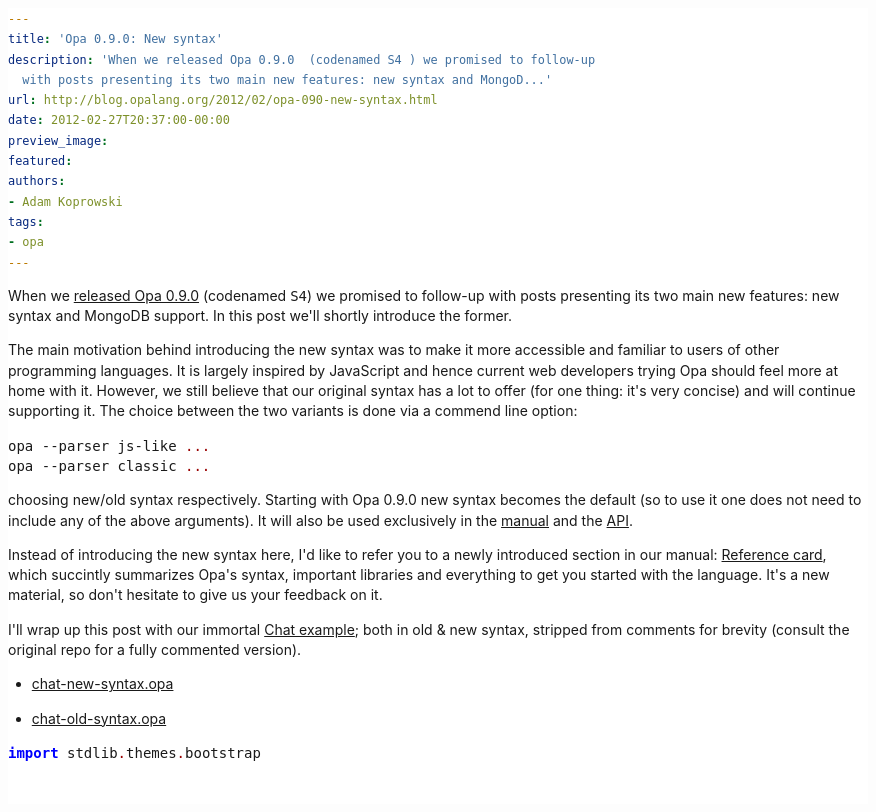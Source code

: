 ```yaml
---
title: 'Opa 0.9.0: New syntax'
description: 'When we released Opa 0.9.0  (codenamed S4 ) we promised to follow-up
  with posts presenting its two main new features: new syntax and MongoD...'
url: http://blog.opalang.org/2012/02/opa-090-new-syntax.html
date: 2012-02-27T20:37:00-00:00
preview_image:
featured:
authors:
- Adam Koprowski
tags:
- opa
---
```


<div class="sectionbody">
<div class="paragraph"><p>When we <a href="http://blog.opalang.org/2012/02/new-release-opa-090-s4.html">released Opa 0.9.0</a> (codenamed <tt>S4</tt>) we promised to follow-up with posts presenting its two main new features: new syntax and MongoDB support. In this post we'll shortly introduce the former.</p></div>
<div class="paragraph"><p>The main motivation behind introducing the new syntax was to make it more accessible and familiar to users of other programming languages. It is largely inspired by JavaScript and hence current web developers trying Opa should feel more at home with it. However, we still believe that our original syntax has a lot to offer (for one thing: it's very concise) and will continue supporting it. The choice between the two variants is done via a commend line option:</p></div>
<div class="listingblock">
<div class="content">
<pre><tt>opa --parser js-like <span style="color: #990000">...</span>
opa --parser classic <span style="color: #990000">...</span></tt></pre></div></div>
<div class="paragraph"><p>choosing new/old syntax respectively. Starting with Opa 0.9.0 new syntax becomes the default (so to use it one does not need to include any of the above arguments). It will also be used exclusively in the <a href="http://doc.opalang.org/!/manual">manual</a> and the <a href="http://doc.opalang.org/!/api">API</a>.</p></div>
<div class="paragraph"><p>Instead of introducing the new syntax here, I'd like to refer you to a newly introduced section in our manual: <a href="http://doc.opalang.org/#!/refcard">Reference card</a>, which succintly summarizes Opa's syntax, important libraries and everything to get you started with the language. It's a new material, so don't hesitate to give us your feedback on it.</p></div>
<div class="paragraph"><p>I'll wrap up this post with our immortal <a href="https://github.com/MLstate/hello_chat">Chat example</a>; both in old &amp; new syntax, stripped from comments for brevity (consult the original repo for a fully commented version).</p></div>
<div class="ftabs">
<div class="ulist"><ul>
<li>
<p>
<a href="http://www.blogger.com/feeds/2073503406800427577/posts/default#new_syntax">chat-new-syntax.opa</a>
</p>
</li>
<li>
<p>
<a href="http://www.blogger.com/feeds/2073503406800427577/posts/default#old_syntax">chat-old-syntax.opa</a>
</p>
</li>
</ul></div>
<div>
<div class="listingblock">
<div class="content">
<pre><tt><span style="font-weight: bold"><span style="color: #0000FF">import</span></span> stdlib<span style="color: #990000">.</span>themes<span style="color: #990000">.</span>bootstrap
